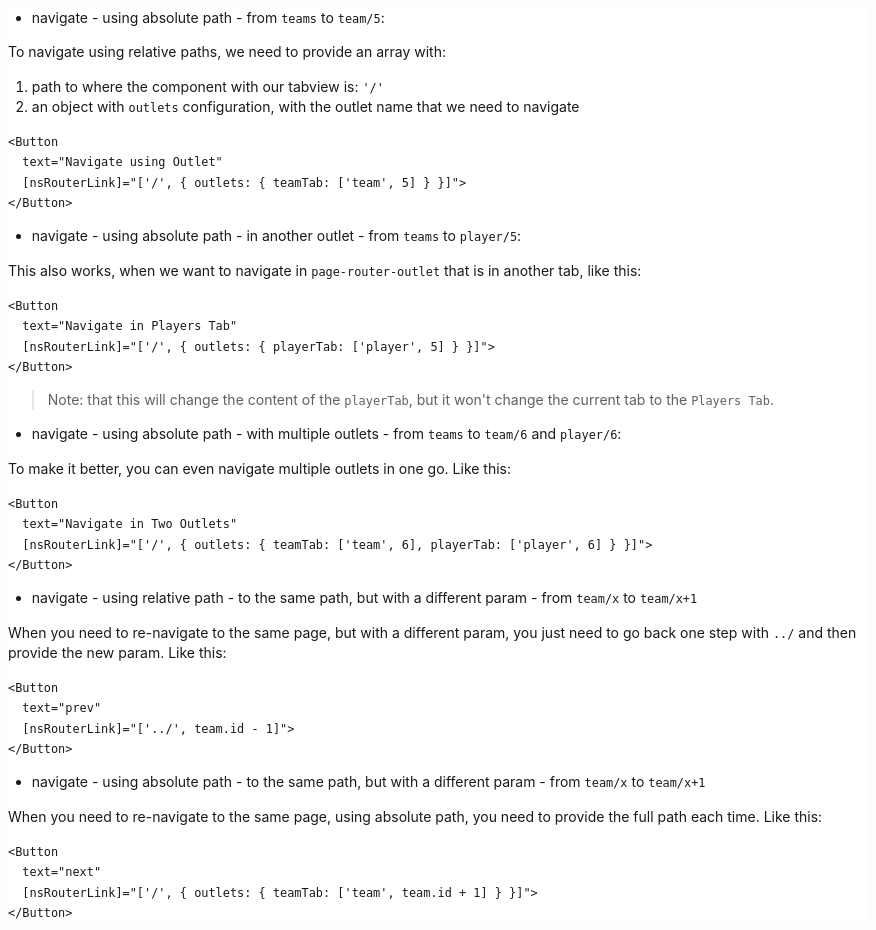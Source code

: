  * navigate - using absolute path - from `teams` to `team/5`:

To navigate using relative paths, we need to provide an array with:

   1. path to where the component with our tabview is: `'/'`
   2. an object with `outlets` configuration, with the outlet name that we need to navigate

```
<Button
  text="Navigate using Outlet"
  [nsRouterLink]="['/', { outlets: { teamTab: ['team', 5] } }]">
</Button>
```

 * navigate - using absolute path - in another outlet - from `teams` to `player/5`:

This also works, when we want to navigate in `page-router-outlet` that is in another tab, like this:

```
<Button
  text="Navigate in Players Tab"
  [nsRouterLink]="['/', { outlets: { playerTab: ['player', 5] } }]">
</Button>
```

> Note: that this will change the content of the `playerTab`, but it won't change the current tab to the `Players Tab`.

 * navigate - using absolute path - with multiple outlets - from `teams` to `team/6` and `player/6`:

To make it better, you can even navigate multiple outlets in one go. Like this:

```
<Button
  text="Navigate in Two Outlets"
  [nsRouterLink]="['/', { outlets: { teamTab: ['team', 6], playerTab: ['player', 6] } }]">
</Button>
```

 * navigate - using relative path - to the same path, but with a different param - from `team/x` to `team/x+1`

When you need to re-navigate to the same page, but with a different param, you just need to go back one step with `../` and then provide the new param. Like this:

```
<Button
  text="prev"
  [nsRouterLink]="['../', team.id - 1]">
</Button>
```

 * navigate - using absolute path - to the same path, but with a different param - from `team/x` to `team/x+1`

When you need to re-navigate to the same page, using absolute path, you need to provide the full path each time. Like this:

```
<Button
  text="next"
  [nsRouterLink]="['/', { outlets: { teamTab: ['team', team.id + 1] } }]">
</Button>
```
